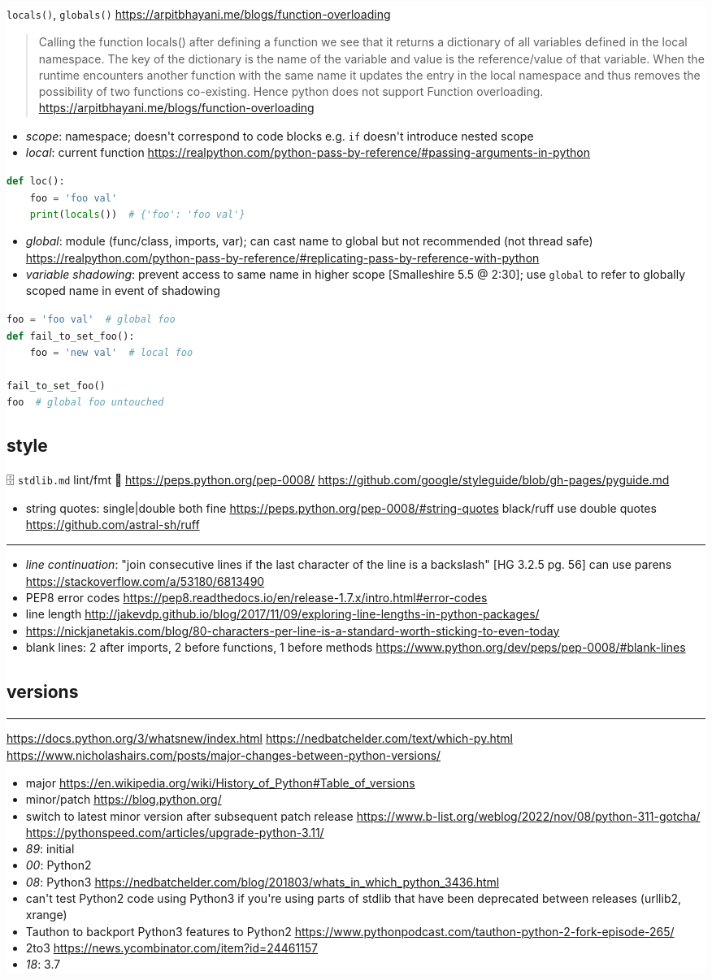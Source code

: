 `locals()`, `globals()` https://arpitbhayani.me/blogs/function-overloading
> Calling the function locals() after defining a function we see that it returns a dictionary of all variables defined in the local namespace. The key of the dictionary is the name of the variable and value is the reference/value of that variable. When the runtime encounters another function with the same name it updates the entry in the local namespace and thus removes the possibility of two functions co-existing. Hence python does not support Function overloading. https://arpitbhayani.me/blogs/function-overloading

* _scope_: namespace; doesn't correspond to code blocks e.g. `if` doesn't introduce nested scope
* _local_: current function https://realpython.com/python-pass-by-reference/#passing-arguments-in-python
```python
def loc():
    foo = 'foo val'
    print(locals())  # {'foo': 'foo val'}
```
* _global_: module (func/class, imports, var); can cast name to global but not recommended (not thread safe) https://realpython.com/python-pass-by-reference/#replicating-pass-by-reference-with-python
* _variable shadowing_: prevent access to same name in higher scope [Smalleshire 5.5 @ 2:30]; use `global` to refer to globally scoped name in event of shadowing
```python
foo = 'foo val'  # global foo
def fail_to_set_foo():
    foo = 'new val'  # local foo

fail_to_set_foo()
foo  # global foo untouched
```

## style

🗄️ `stdlib.md` lint/fmt
📜 https://peps.python.org/pep-0008/ https://github.com/google/styleguide/blob/gh-pages/pyguide.md

* string quotes: single|double both fine https://peps.python.org/pep-0008/#string-quotes black/ruff use double quotes https://github.com/astral-sh/ruff

---

* _line continuation_: "join consecutive lines if the last character of the line is a backslash" [HG 3.2.5 pg. 56] can use parens https://stackoverflow.com/a/53180/6813490
* PEP8 error codes https://pep8.readthedocs.io/en/release-1.7.x/intro.html#error-codes
* line length http://jakevdp.github.io/blog/2017/11/09/exploring-line-lengths-in-python-packages/
* https://nickjanetakis.com/blog/80-characters-per-line-is-a-standard-worth-sticking-to-even-today
* blank lines: 2 after imports, 2 before functions, 1 before methods https://www.python.org/dev/peps/pep-0008/#blank-lines

## versions

---

https://docs.python.org/3/whatsnew/index.html https://nedbatchelder.com/text/which-py.html https://www.nicholashairs.com/posts/major-changes-between-python-versions/
* major https://en.wikipedia.org/wiki/History_of_Python#Table_of_versions
* minor/patch https://blog.python.org/
* switch to latest minor version after subsequent patch release https://www.b-list.org/weblog/2022/nov/08/python-311-gotcha/ https://pythonspeed.com/articles/upgrade-python-3.11/
* _89_: initial
* _00_: Python2
* _08_: Python3 https://nedbatchelder.com/blog/201803/whats_in_which_python_3436.html
* can't test Python2 code using Python3 if you're using parts of stdlib that have been deprecated between releases (urllib2, xrange)
* Tauthon to backport Python3 features to Python2 https://www.pythonpodcast.com/tauthon-python-2-fork-episode-265/
* 2to3 https://news.ycombinator.com/item?id=24461157
* _18_: 3.7